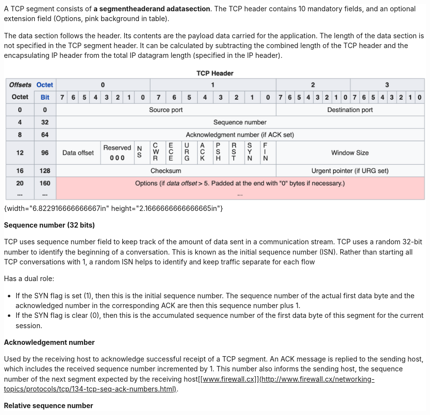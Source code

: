 

A TCP segment consists of **a segmentheaderand adatasection**. The TCP header contains 10 mandatory fields, and an optional extension field (Options, pink background in table).



The data section follows the header. Its contents are the payload data carried for the application. The length of the data section is not specified in the TCP segment header. It can be calculated by subtracting the combined length of the TCP header and the encapsulating IP header from the total IP datagram length (specified in the IP header).



![Offsets Octet 7 6 5 4 3 2 1 TCP Header 1 4 3 2 3 Octet o 4 8 12 16 20 Bit o 32 64 96 128 160 o 7 Source port 2 1 7 6 5 210765 Destination port Window Size Urgent pointer (if URG set) 2 1 Sequence number Acknowledgment number (if ACK set) Data offset Reserved 000 s C w R E R G c p s R T N N Checksum Options (if data offset > 5. Padded at the end with "O" bytes if necessary.) ](media/TCP-(Connection-Oriented-Protocol)-image3.png){width="6.822916666666667in" height="2.1666666666666665in"}



**Sequence number (32 bits)**

TCP uses sequence number field to keep track of the amount of data sent in a communication stream. TCP uses a random 32-bit number to identify the beginning of a conversation. This is known as the initial sequence number (ISN). Rather than starting all TCP conversations with 1, a random ISN helps to identify and keep traffic separate for each flow



Has a dual role:
-   If the SYN flag is set (1), then this is the initial sequence number. The sequence number of the actual first data byte and the acknowledged number in the corresponding ACK are then this sequence number plus 1.
-   If the SYN flag is clear (0), then this is the accumulated sequence number of the first data byte of this segment for the current session.



**Acknowledgement number**

Used by the receiving host to acknowledge successful receipt of a TCP segment. An ACK message is replied to the sending host, which includes the received sequence number incremented by 1. This number also informs the sending host, the sequence number of the next segment expected by the receiving host[[www.firewall.cx]](http://www.firewall.cx/networking-topics/protocols/tcp/134-tcp-seq-ack-numbers.html).



**Relative sequence number**
